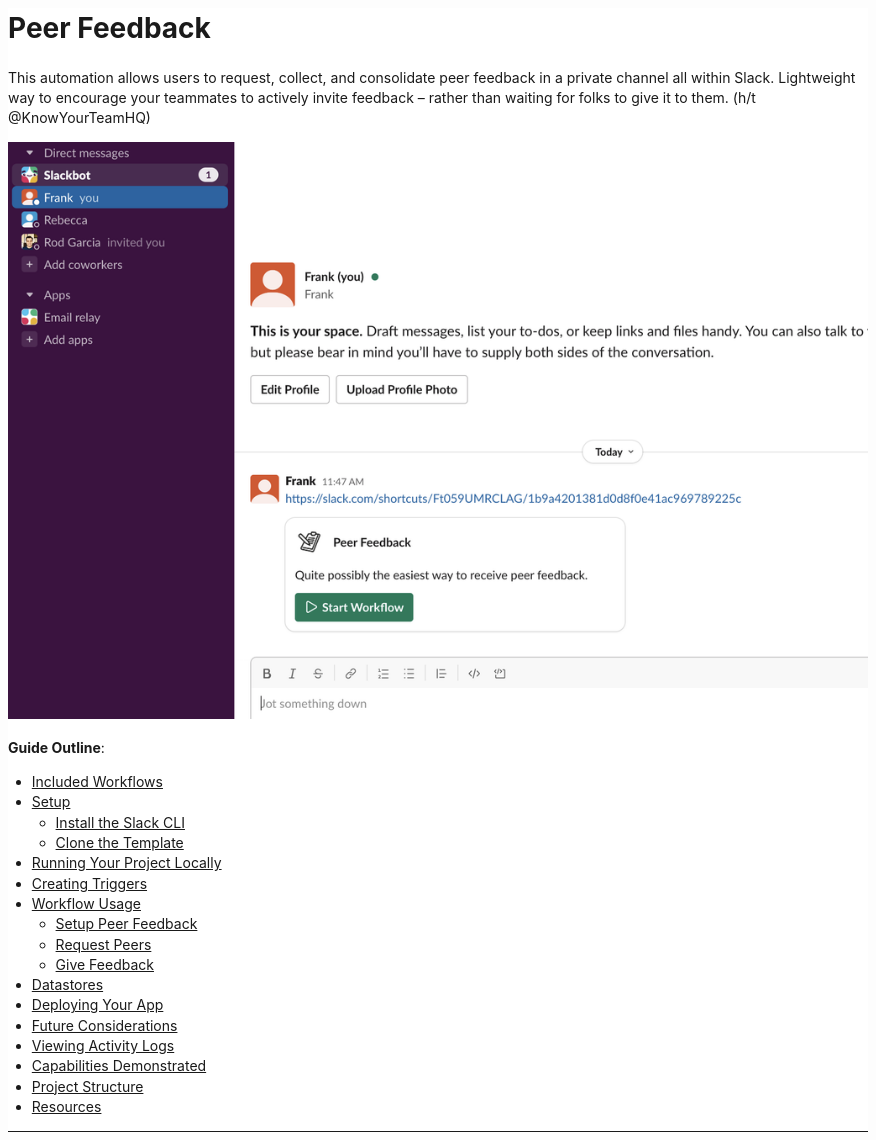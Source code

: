 # Peer Feedback

This automation allows users to request, collect, and consolidate peer feedback in a private channel all within Slack. Lightweight way to encourage your teammates to actively invite feedback – rather than waiting for folks to give it to them. (h/t @KnowYourTeamHQ)

![peer-feedback](assets/screenshot.png)

**Guide Outline**:

- [Included Workflows](#included-workflows)
- [Setup](#setup)
  - [Install the Slack CLI](#install-the-slack-cli)
  - [Clone the Template](#clone-the-template)
- [Running Your Project Locally](#running-your-project-locally)
- [Creating Triggers](#creating-triggers)
- [Workflow Usage](#workflow-usage)
  - [Setup Peer Feedback](#setup-peer-feedback)
  - [Request Peers](#request-peers)
  - [Give Feedback](#give-feedback)
- [Datastores](#datastores)
- [Deploying Your App](#deploying-your-app)
- [Future Considerations](#future-considerations)
- [Viewing Activity Logs](#viewing-activity-logs)
- [Capabilities Demonstrated](#capabilities-demonstrated)
- [Project Structure](#project-structure)
- [Resources](#resources)

---